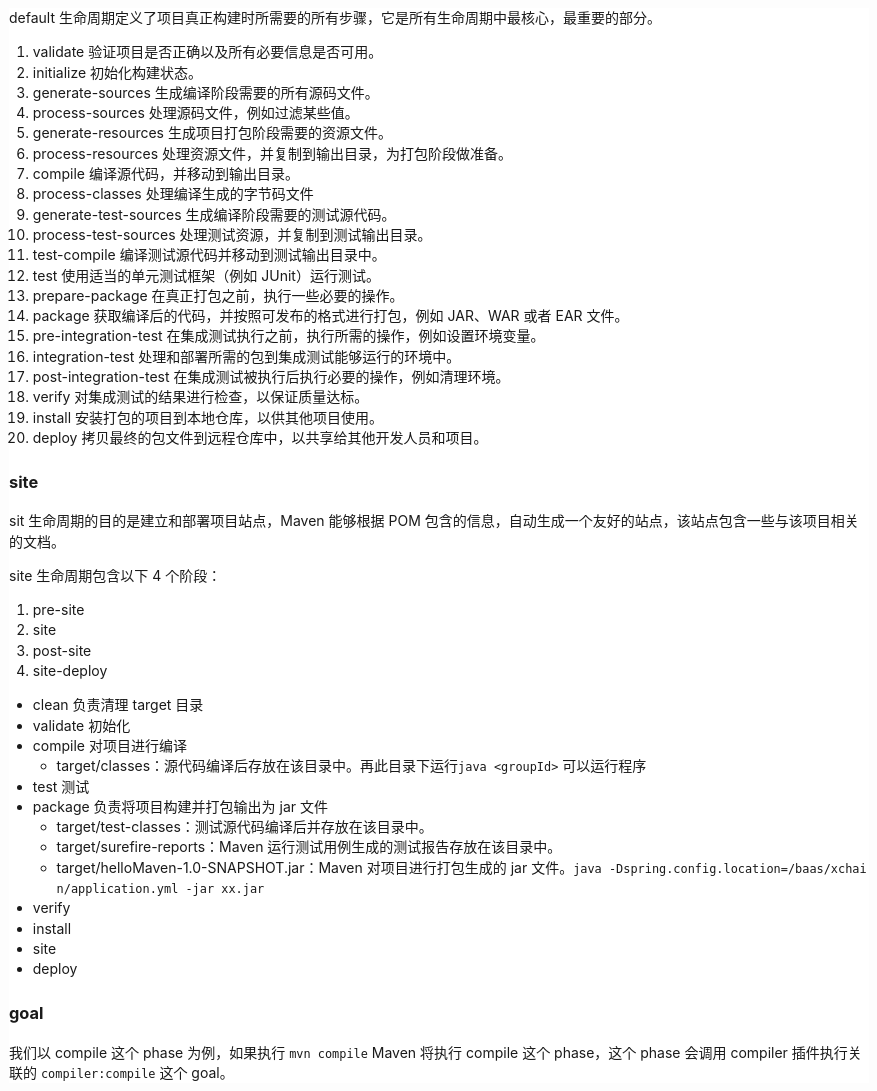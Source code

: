 default 生命周期定义了项目真正构建时所需要的所有步骤，它是所有生命周期中最核心，最重要的部分。

1. validate 验证项目是否正确以及所有必要信息是否可用。
2. initialize 初始化构建状态。
3. generate-sources 生成编译阶段需要的所有源码文件。
4. process-sources 处理源码文件，例如过滤某些值。
5. generate-resources 生成项目打包阶段需要的资源文件。
6. process-resources 处理资源文件，并复制到输出目录，为打包阶段做准备。
7. compile 编译源代码，并移动到输出目录。
8. process-classes 处理编译生成的字节码文件
9. generate-test-sources 生成编译阶段需要的测试源代码。
10. process-test-sources 处理测试资源，并复制到测试输出目录。
11. test-compile 编译测试源代码并移动到测试输出目录中。
12. test 使用适当的单元测试框架（例如 JUnit）运行测试。
13. prepare-package 在真正打包之前，执行一些必要的操作。
14. package 获取编译后的代码，并按照可发布的格式进行打包，例如 JAR、WAR 或者 EAR 文件。
15. pre-integration-test 在集成测试执行之前，执行所需的操作，例如设置环境变量。
16. integration-test 处理和部署所需的包到集成测试能够运行的环境中。
17. post-integration-test 在集成测试被执行后执行必要的操作，例如清理环境。
18. verify 对集成测试的结果进行检查，以保证质量达标。
19. install 安装打包的项目到本地仓库，以供其他项目使用。
20. deploy 拷贝最终的包文件到远程仓库中，以共享给其他开发人员和项目。

### site

sit 生命周期的目的是建立和部署项目站点，Maven 能够根据 POM 包含的信息，自动生成一个友好的站点，该站点包含一些与该项目相关的文档。

site 生命周期包含以下 4 个阶段：

1. pre-site
2. site
3. post-site
4. site-deploy

- clean 负责清理 target 目录
- validate 初始化
- compile 对项目进行编译
  - target/classes：源代码编译后存放在该目录中。再此目录下运行`java <groupId>` 可以运行程序
- test 测试
- package 负责将项目构建并打包输出为 jar 文件
  - target/test-classes：测试源代码编译后并存放在该目录中。
  - target/surefire-reports：Maven 运行测试用例生成的测试报告存放在该目录中。
  - target/helloMaven-1.0-SNAPSHOT.jar：Maven 对项目进行打包生成的 jar 文件。`java -Dspring.config.location=/baas/xchain/application.yml -jar xx.jar`
- verify
- install
- site
- deploy

### goal

我们以 compile 这个 phase 为例，如果执行 `mvn compile` Maven 将执行 compile 这个 phase，这个 phase 会调用 compiler 插件执行关联的 `compiler:compile` 这个 goal。
